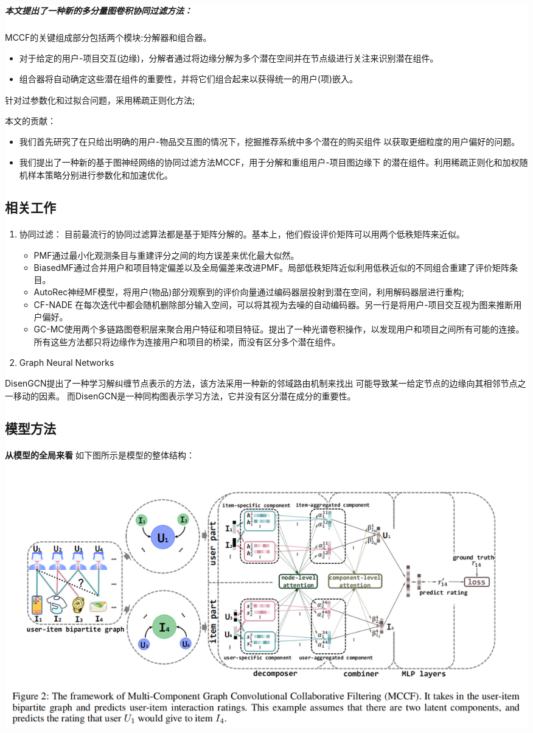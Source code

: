 
##### 本文提出了一种新的多分量图卷积协同过滤方法：
MCCF的关键组成部分包括两个模块:分解器和组合器。

- 对于给定的用户-项目交互(边缘)，分解者通过将边缘分解为多个潜在空间并在节点级进行关注来识别潜在组件。

- 组合器将自动确定这些潜在组件的重要性，并将它们组合起来以获得统一的用户(项)嵌入。

针对过参数化和过拟合问题，采用稀疏正则化方法;

本文的贡献：

 - 我们首先研究了在只给出明确的用户-物品交互图的情况下，挖掘推荐系统中多个潜在的购买组件
	以获取更细粒度的用户偏好的问题。
 
 - 我们提出了一种新的基于图神经网络的协同过滤方法MCCF，用于分解和重组用户-项目图边缘下
	的潜在组件。利用稀疏正则化和加权随机样本策略分别进行参数化和加速优化。

## 相关工作

1. 协同过滤：
	目前最流行的协同过滤算法都是基于矩阵分解的。基本上，他们假设评价矩阵可以用两个低秩矩阵来近似。
	
	- PMF通过最小化观测条目与重建评分之间的均方误差来优化最大似然。
	- BiasedMF通过合并用户和项目特定偏差以及全局偏差来改进PMF。局部低秩矩阵近似利用低秩近似的不同组合重建了评价矩阵条目。
	- AutoRec神经MF模型，将用户(物品)部分观察到的评价向量通过编码器层投射到潜在空间，利用解码器层进行重构;
	- CF-NADE 在每次迭代中都会随机删除部分输入空间，可以将其视为去噪的自动编码器。另一行是将用户-项目交互视为图来推断用户偏好。
	- GC-MC使用两个多链路图卷积层来聚合用户特征和项目特征。提出了一种光谱卷积操作，以发现用户和项目之间所有可能的连接。所有这些方法都只将边缘作为连接用户和项目的桥梁，而没有区分多个潜在组件。

2. Graph Neural Networks

DisenGCN提出了一种学习解纠缠节点表示的方法，该方法采用一种新的邻域路由机制来找出
可能导致某一给定节点的边缘向其相邻节点之一移动的因素。
而DisenGCN是一种同构图表示学习方法，它并没有区分潜在成分的重要性。


## 模型方法
**从模型的全局来看**
如下图所示是模型的整体结构：

![MCCF](./image/model.png)
